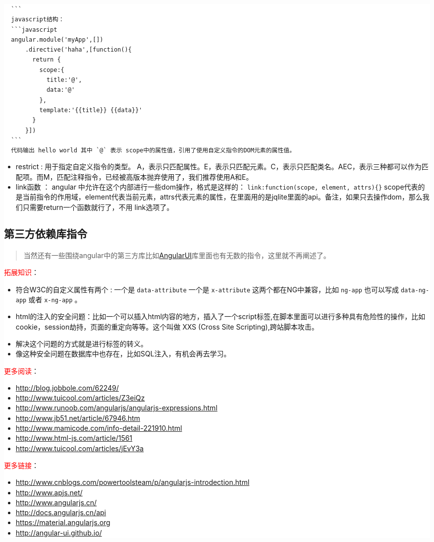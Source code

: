 	  ```
	  javascript结构：
	  ```javascript
	  angular.module('myApp',[])
		  .directive('haha',[function(){
		    return {
		      scope:{
		        title:'@',
		        data:'@'
		      },
		      template:'{{title}} {{data}}'
		    }
		  }])
	  ```
	  代码输出 hello world 其中 `@` 表示 scope中的属性值，引用了使用自定义指令的DOM元素的属性值。

  * restrict : 用于指定自定义指令的类型。 A，表示只匹配属性。E，表示只匹配元素。C，表示只匹配类名。AEC，表示三种都可以作为匹配项。而M，匹配注释指令，已经被高版本抛弃使用了，我们推荐使用A和E。
  * link函数 ： angular 中允许在这个内部进行一些dom操作，格式是这样的： `link:function(scope, element, attrs){}` scope代表的是当前指令的作用域，element代表当前元素，attrs代表元素的属性，在里面用的是jqlite里面的api。备注，如果只去操作dom，那么我们只需要return一个函数就行了，不用 link选项了。

## **第三方依赖库指令**
>当然还有一些围绕angular中的第三方库比如[AngularUI](http://angular-ui.github.io/)库里面也有无数的指令，这里就不再阐述了。


<font color='red'>拓展知识</font>：

- 符合W3C的自定义属性有两个 : 一个是 `data-attribute` 一个是 `x-attribute` 这两个都在NG中兼容，比如 `ng-app` 也可以写成 `data-ng-app` 或者 `x-ng-app` 。

-   html的注入的安全问题：比如一个可以插入html内容的地方，插入了一个script标签,在脚本里面可以进行多种具有危险性的操作，比如cookie，session劫持，页面的重定向等等。这个叫做 XXS (Cross Site Scripting),跨站脚本攻击。
  * 解决这个问题的方式就是进行标签的转义。
  * 像这种安全问题在数据库中也存在，比如SQL注入，有机会再去学习。

<font color='red'>更多阅读</font>：

- http://blog.jobbole.com/62249/
- http://www.tuicool.com/articles/Z3eiQz
- http://www.runoob.com/angularjs/angularjs-expressions.html
- http://www.jb51.net/article/67946.htm
- http://www.mamicode.com/info-detail-221910.html
- http://www.html-js.com/article/1561
- http://www.tuicool.com/articles/jEvY3a

<font color='red'>更多链接</font>：

- http://www.cnblogs.com/powertoolsteam/p/angularjs-introdection.html
- http://www.apjs.net/
- http://www.angularjs.cn/
- http://docs.angularjs.cn/api
- https://material.angularjs.org
- http://angular-ui.github.io/